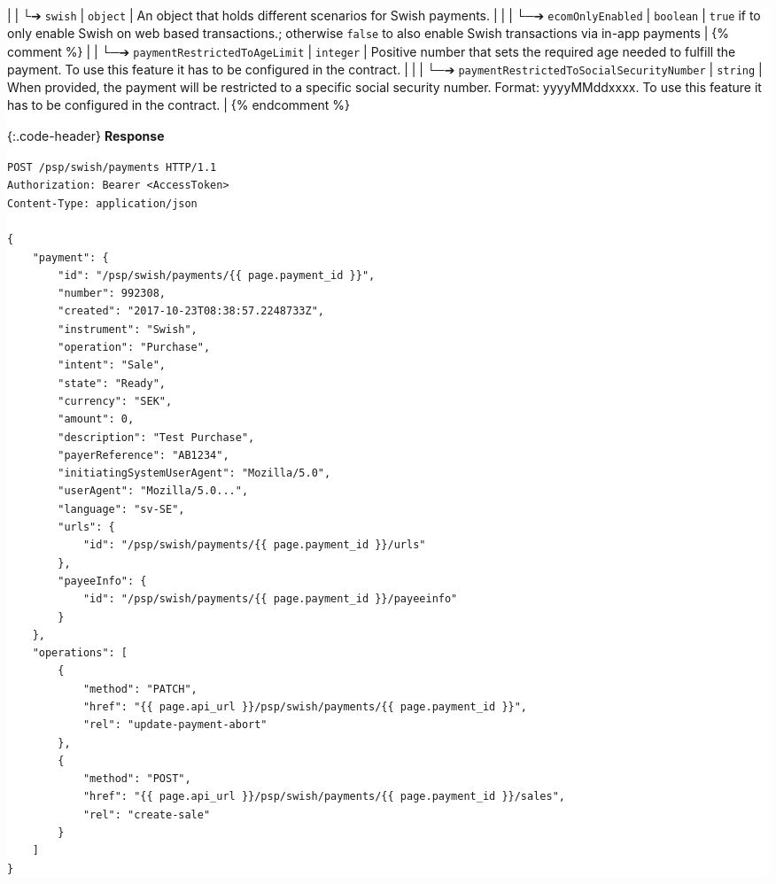 |                  | └➔&nbsp;`swish`              | `object`      | An object that holds different scenarios for Swish payments.                                                                                                                                                                                                                                       |
|                  | └─➔&nbsp;`ecomOnlyEnabled`   | `boolean`     | `true` if to only enable Swish on web based transactions.; otherwise `false` to also enable Swish transactions via in-app payments                                                                                                                                                                 |
{% comment %}
|          | └─➔&nbsp;`paymentRestrictedToAgeLimit`             | `integer`     | Positive number that sets the required age  needed to fulfill the payment. To use this feature it has to be configured in the contract.                                                                                                                                                            |
|          | └─➔&nbsp;`paymentRestrictedToSocialSecurityNumber` | `string`      | When provided, the payment will be restricted to a specific social security number. Format: yyyyMMddxxxx. To use this feature it has to be configured in the contract.                                                                                                                             |
{% endcomment %}

{:.code-header}
**Response**

```http
POST /psp/swish/payments HTTP/1.1
Authorization: Bearer <AccessToken>
Content-Type: application/json

{
    "payment": {
        "id": "/psp/swish/payments/{{ page.payment_id }}",
        "number": 992308,
        "created": "2017-10-23T08:38:57.2248733Z",
        "instrument": "Swish",
        "operation": "Purchase",
        "intent": "Sale",
        "state": "Ready",
        "currency": "SEK",
        "amount": 0,
        "description": "Test Purchase",
        "payerReference": "AB1234",
        "initiatingSystemUserAgent": "Mozilla/5.0",
        "userAgent": "Mozilla/5.0...",
        "language": "sv-SE",
        "urls": {
            "id": "/psp/swish/payments/{{ page.payment_id }}/urls"
        },
        "payeeInfo": {
            "id": "/psp/swish/payments/{{ page.payment_id }}/payeeinfo"
        }
    },
    "operations": [
        {
            "method": "PATCH",
            "href": "{{ page.api_url }}/psp/swish/payments/{{ page.payment_id }}",
            "rel": "update-payment-abort"
        },
        {
            "method": "POST",
            "href": "{{ page.api_url }}/psp/swish/payments/{{ page.payment_id }}/sales",
            "rel": "create-sale"
        }
    ]
}
```
